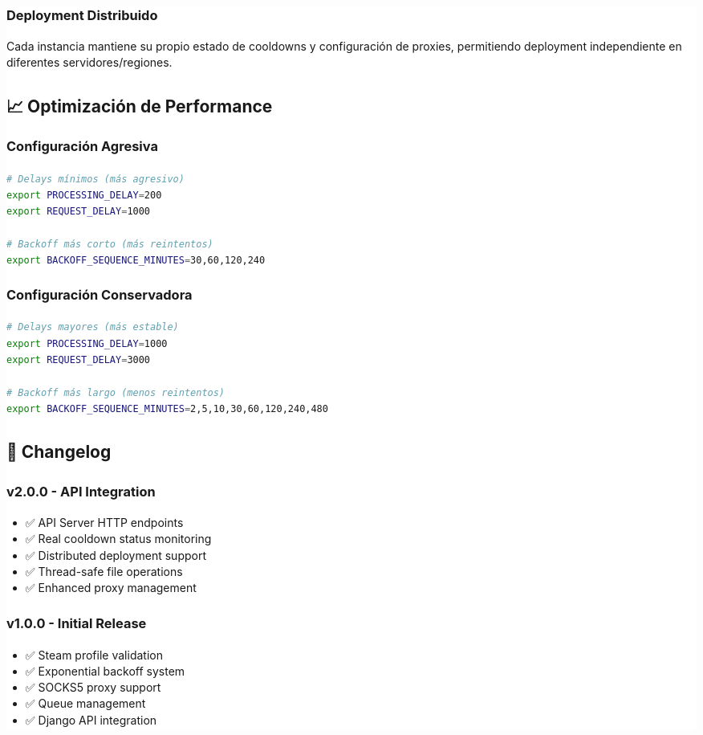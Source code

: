 ### Deployment Distribuido
Cada instancia mantiene su propio estado de cooldowns y configuración de proxies, permitiendo deployment independiente en diferentes servidores/regiones.

## 📈 Optimización de Performance

### Configuración Agresiva
```bash
# Delays mínimos (más agresivo)
export PROCESSING_DELAY=200
export REQUEST_DELAY=1000

# Backoff más corto (más reintentos)
export BACKOFF_SEQUENCE_MINUTES=30,60,120,240
```

### Configuración Conservadora  
```bash
# Delays mayores (más estable)
export PROCESSING_DELAY=1000
export REQUEST_DELAY=3000

# Backoff más largo (menos reintentos)
export BACKOFF_SEQUENCE_MINUTES=2,5,10,30,60,120,240,480
```

## 🔄 Changelog

### v2.0.0 - API Integration
- ✅ API Server HTTP endpoints
- ✅ Real cooldown status monitoring  
- ✅ Distributed deployment support
- ✅ Thread-safe file operations
- ✅ Enhanced proxy management

### v1.0.0 - Initial Release
- ✅ Steam profile validation
- ✅ Exponential backoff system
- ✅ SOCKS5 proxy support
- ✅ Queue management
- ✅ Django API integration